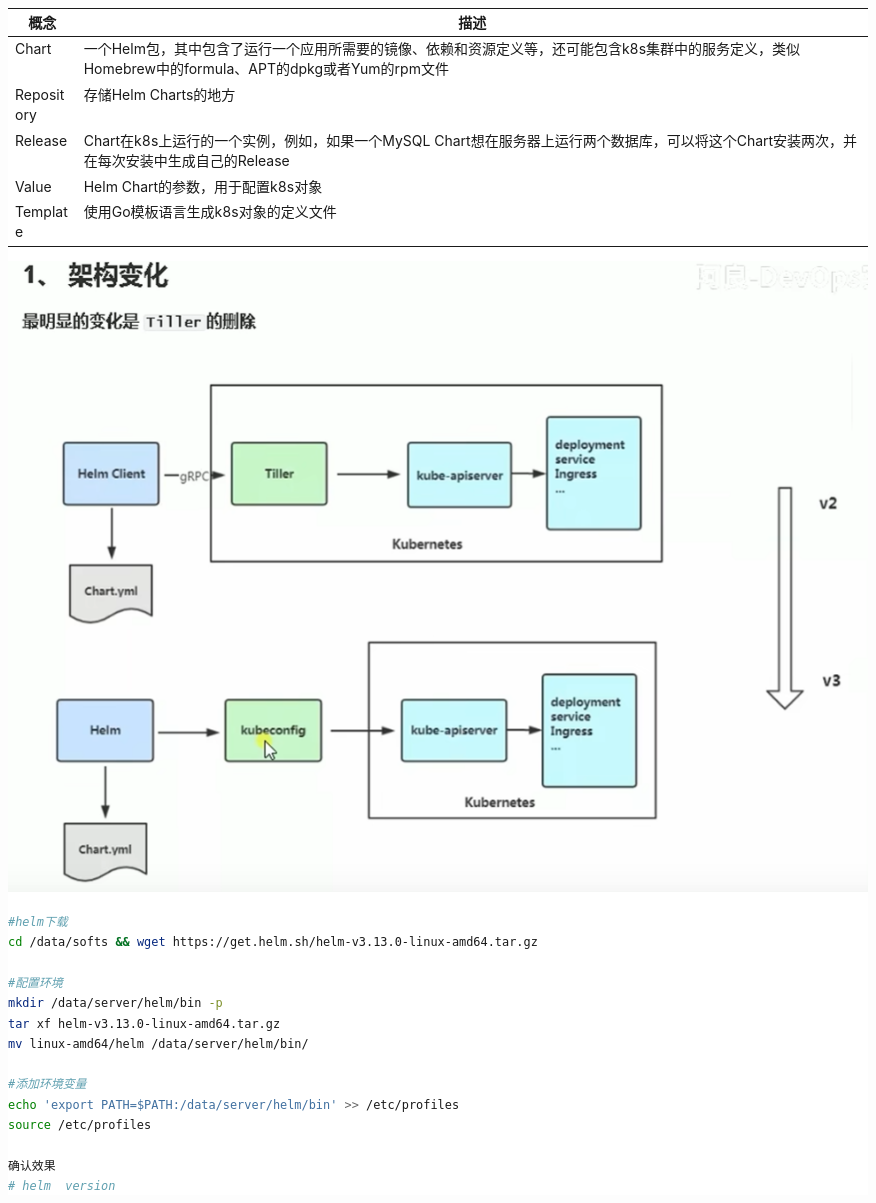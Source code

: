| 概念       | 描述                                                         |
| ---------- | ------------------------------------------------------------ |
| Chart      | 一个Helm包，其中包含了运行一个应用所需要的镜像、依赖和资源定义等，还可能包含k8s集群中的服务定义，类似Homebrew中的formula、APT的dpkg或者Yum的rpm文件 |
| Repository | 存储Helm Charts的地方                                        |
| Release    | Chart在k8s上运行的一个实例，例如，如果一个MySQL Chart想在服务器上运行两个数据库，可以将这个Chart安装两次，并在每次安装中生成自己的Release |
| Value      | Helm Chart的参数，用于配置k8s对象                            |
| Template   | 使用Go模板语言生成k8s对象的定义文件                          |

![image-20240523162809528](k8s-note/image-20240523162809528.png)

```sh
#helm下载
cd /data/softs && wget https://get.helm.sh/helm-v3.13.0-linux-amd64.tar.gz

#配置环境
mkdir /data/server/helm/bin -p
tar xf helm-v3.13.0-linux-amd64.tar.gz
mv linux-amd64/helm /data/server/helm/bin/

#添加环境变量
echo 'export PATH=$PATH:/data/server/helm/bin' >> /etc/profiles
source /etc/profiles

确认效果
# helm  version
```
